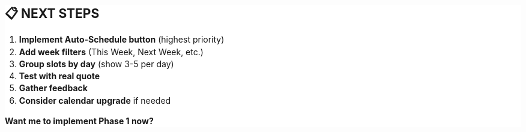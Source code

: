 ## 📋 NEXT STEPS

1. **Implement Auto-Schedule button** (highest priority)
2. **Add week filters** (This Week, Next Week, etc.)
3. **Group slots by day** (show 3-5 per day)
4. **Test with real quote**
5. **Gather feedback**
6. **Consider calendar upgrade** if needed

**Want me to implement Phase 1 now?**

